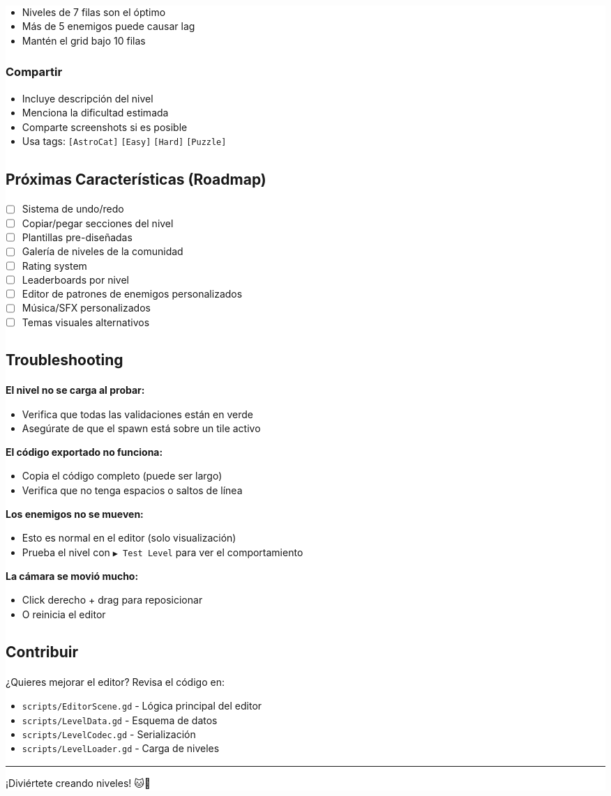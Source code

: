 - Niveles de 7 filas son el óptimo
- Más de 5 enemigos puede causar lag
- Mantén el grid bajo 10 filas

### Compartir

- Incluye descripción del nivel
- Menciona la dificultad estimada
- Comparte screenshots si es posible
- Usa tags: `[AstroCat]` `[Easy]` `[Hard]` `[Puzzle]`

## Próximas Características (Roadmap)

- [ ] Sistema de undo/redo
- [ ] Copiar/pegar secciones del nivel
- [ ] Plantillas pre-diseñadas
- [ ] Galería de niveles de la comunidad
- [ ] Rating system
- [ ] Leaderboards por nivel
- [ ] Editor de patrones de enemigos personalizados
- [ ] Música/SFX personalizados
- [ ] Temas visuales alternativos

## Troubleshooting

**El nivel no se carga al probar:**
- Verifica que todas las validaciones están en verde
- Asegúrate de que el spawn está sobre un tile activo

**El código exportado no funciona:**
- Copia el código completo (puede ser largo)
- Verifica que no tenga espacios o saltos de línea

**Los enemigos no se mueven:**
- Esto es normal en el editor (solo visualización)
- Prueba el nivel con `▶️ Test Level` para ver el comportamiento

**La cámara se movió mucho:**
- Click derecho + drag para reposicionar
- O reinicia el editor

## Contribuir

¿Quieres mejorar el editor? Revisa el código en:
- `scripts/EditorScene.gd` - Lógica principal del editor
- `scripts/LevelData.gd` - Esquema de datos
- `scripts/LevelCodec.gd` - Serialización
- `scripts/LevelLoader.gd` - Carga de niveles

---

¡Diviértete creando niveles! 🐱🚀
